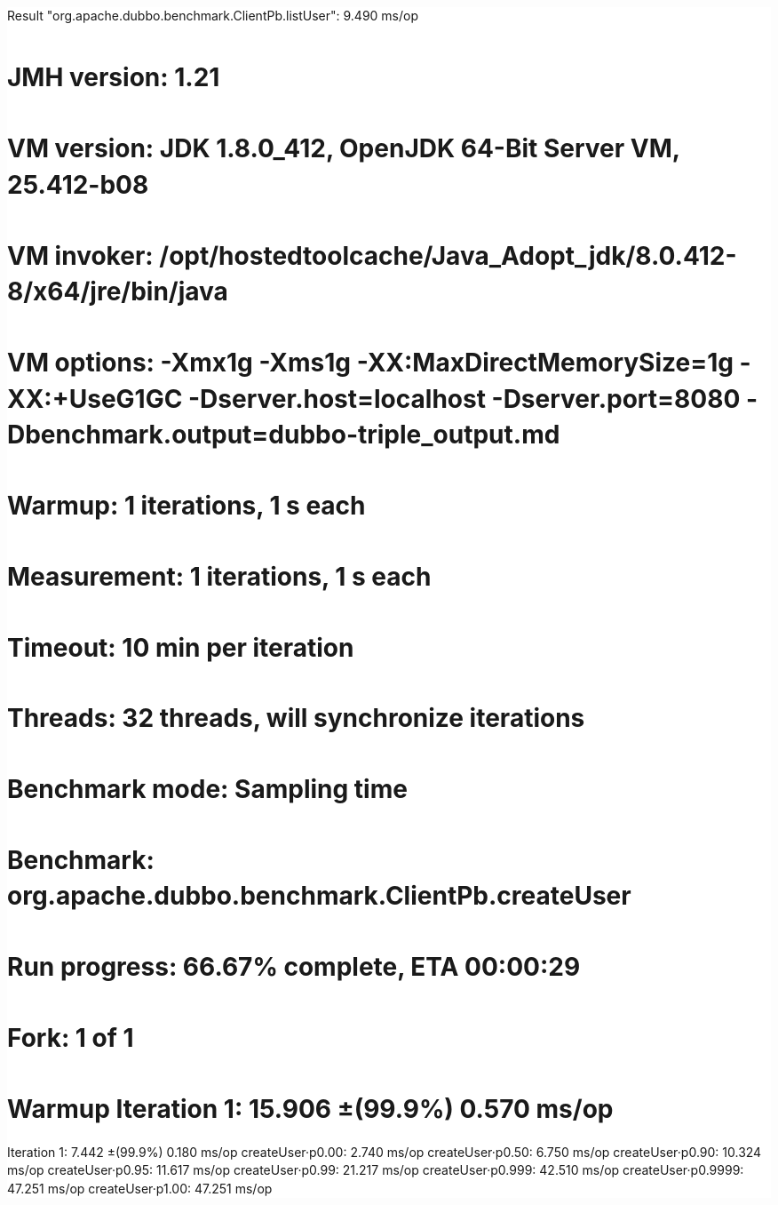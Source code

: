 
Result "org.apache.dubbo.benchmark.ClientPb.listUser":
  9.490 ms/op


# JMH version: 1.21
# VM version: JDK 1.8.0_412, OpenJDK 64-Bit Server VM, 25.412-b08
# VM invoker: /opt/hostedtoolcache/Java_Adopt_jdk/8.0.412-8/x64/jre/bin/java
# VM options: -Xmx1g -Xms1g -XX:MaxDirectMemorySize=1g -XX:+UseG1GC -Dserver.host=localhost -Dserver.port=8080 -Dbenchmark.output=dubbo-triple_output.md
# Warmup: 1 iterations, 1 s each
# Measurement: 1 iterations, 1 s each
# Timeout: 10 min per iteration
# Threads: 32 threads, will synchronize iterations
# Benchmark mode: Sampling time
# Benchmark: org.apache.dubbo.benchmark.ClientPb.createUser

# Run progress: 66.67% complete, ETA 00:00:29
# Fork: 1 of 1
# Warmup Iteration   1: 15.906 ±(99.9%) 0.570 ms/op
Iteration   1: 7.442 ±(99.9%) 0.180 ms/op
                 createUser·p0.00:   2.740 ms/op
                 createUser·p0.50:   6.750 ms/op
                 createUser·p0.90:   10.324 ms/op
                 createUser·p0.95:   11.617 ms/op
                 createUser·p0.99:   21.217 ms/op
                 createUser·p0.999:  42.510 ms/op
                 createUser·p0.9999: 47.251 ms/op
                 createUser·p1.00:   47.251 ms/op
